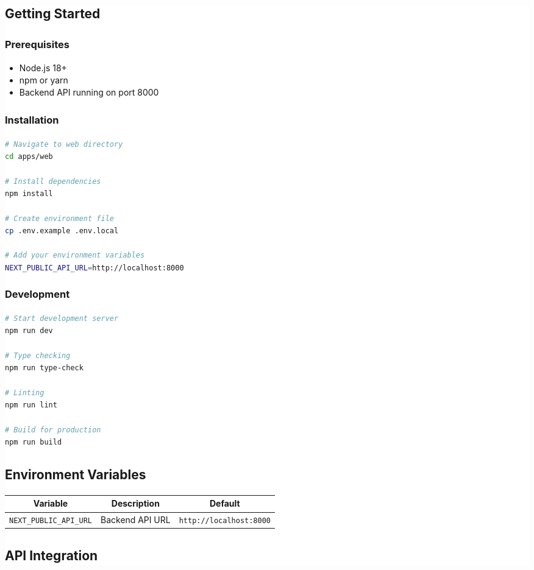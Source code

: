 ```

```

## Getting Started

### Prerequisites
- Node.js 18+ 
- npm or yarn
- Backend API running on port 8000

### Installation

```bash
# Navigate to web directory
cd apps/web

# Install dependencies
npm install

# Create environment file
cp .env.example .env.local

# Add your environment variables
NEXT_PUBLIC_API_URL=http://localhost:8000
```

### Development

```bash
# Start development server
npm run dev

# Type checking
npm run type-check

# Linting
npm run lint

# Build for production
npm run build
```

## Environment Variables

| Variable | Description | Default |
|----------|-------------|---------|
| `NEXT_PUBLIC_API_URL` | Backend API URL | `http://localhost:8000` |

## API Integration
